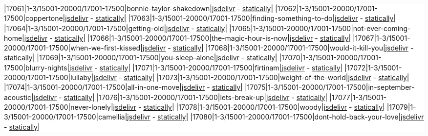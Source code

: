 |17061|1-3/15001-20000/17001-17500|bonnie-taylor-shakedown|[jsdelivr](https://cdn.jsdelivr.net/gh/dbchord/webp-c-1280x720_1-3/15001-20000/17001-17500/bonnie-taylor-shakedown.webp) - [statically](https://cdn.statically.io/gh/dbchord/webp-c-1280x720_1-3/img/15001-20000/17001-17500/bonnie-taylor-shakedown.webp)|
|17062|1-3/15001-20000/17001-17500|coppertone|[jsdelivr](https://cdn.jsdelivr.net/gh/dbchord/webp-c-1280x720_1-3/15001-20000/17001-17500/coppertone.webp) - [statically](https://cdn.statically.io/gh/dbchord/webp-c-1280x720_1-3/img/15001-20000/17001-17500/coppertone.webp)|
|17063|1-3/15001-20000/17001-17500|finding-something-to-do|[jsdelivr](https://cdn.jsdelivr.net/gh/dbchord/webp-c-1280x720_1-3/15001-20000/17001-17500/finding-something-to-do.webp) - [statically](https://cdn.statically.io/gh/dbchord/webp-c-1280x720_1-3/img/15001-20000/17001-17500/finding-something-to-do.webp)|
|17064|1-3/15001-20000/17001-17500|getting-old|[jsdelivr](https://cdn.jsdelivr.net/gh/dbchord/webp-c-1280x720_1-3/15001-20000/17001-17500/getting-old.webp) - [statically](https://cdn.statically.io/gh/dbchord/webp-c-1280x720_1-3/img/15001-20000/17001-17500/getting-old.webp)|
|17065|1-3/15001-20000/17001-17500|not-ever-coming-home|[jsdelivr](https://cdn.jsdelivr.net/gh/dbchord/webp-c-1280x720_1-3/15001-20000/17001-17500/not-ever-coming-home.webp) - [statically](https://cdn.statically.io/gh/dbchord/webp-c-1280x720_1-3/img/15001-20000/17001-17500/not-ever-coming-home.webp)|
|17066|1-3/15001-20000/17001-17500|the-magic-hour-is-now|[jsdelivr](https://cdn.jsdelivr.net/gh/dbchord/webp-c-1280x720_1-3/15001-20000/17001-17500/the-magic-hour-is-now.webp) - [statically](https://cdn.statically.io/gh/dbchord/webp-c-1280x720_1-3/img/15001-20000/17001-17500/the-magic-hour-is-now.webp)|
|17067|1-3/15001-20000/17001-17500|when-we-first-kissed|[jsdelivr](https://cdn.jsdelivr.net/gh/dbchord/webp-c-1280x720_1-3/15001-20000/17001-17500/when-we-first-kissed.webp) - [statically](https://cdn.statically.io/gh/dbchord/webp-c-1280x720_1-3/img/15001-20000/17001-17500/when-we-first-kissed.webp)|
|17068|1-3/15001-20000/17001-17500|would-it-kill-you|[jsdelivr](https://cdn.jsdelivr.net/gh/dbchord/webp-c-1280x720_1-3/15001-20000/17001-17500/would-it-kill-you.webp) - [statically](https://cdn.statically.io/gh/dbchord/webp-c-1280x720_1-3/img/15001-20000/17001-17500/would-it-kill-you.webp)|
|17069|1-3/15001-20000/17001-17500|you-sleep-alone|[jsdelivr](https://cdn.jsdelivr.net/gh/dbchord/webp-c-1280x720_1-3/15001-20000/17001-17500/you-sleep-alone.webp) - [statically](https://cdn.statically.io/gh/dbchord/webp-c-1280x720_1-3/img/15001-20000/17001-17500/you-sleep-alone.webp)|
|17070|1-3/15001-20000/17001-17500|blurry-nights|[jsdelivr](https://cdn.jsdelivr.net/gh/dbchord/webp-c-1280x720_1-3/15001-20000/17001-17500/blurry-nights.webp) - [statically](https://cdn.statically.io/gh/dbchord/webp-c-1280x720_1-3/img/15001-20000/17001-17500/blurry-nights.webp)|
|17071|1-3/15001-20000/17001-17500|firtinam|[jsdelivr](https://cdn.jsdelivr.net/gh/dbchord/webp-c-1280x720_1-3/15001-20000/17001-17500/firtinam.webp) - [statically](https://cdn.statically.io/gh/dbchord/webp-c-1280x720_1-3/img/15001-20000/17001-17500/firtinam.webp)|
|17072|1-3/15001-20000/17001-17500|lullaby|[jsdelivr](https://cdn.jsdelivr.net/gh/dbchord/webp-c-1280x720_1-3/15001-20000/17001-17500/lullaby.webp) - [statically](https://cdn.statically.io/gh/dbchord/webp-c-1280x720_1-3/img/15001-20000/17001-17500/lullaby.webp)|
|17073|1-3/15001-20000/17001-17500|weight-of-the-world|[jsdelivr](https://cdn.jsdelivr.net/gh/dbchord/webp-c-1280x720_1-3/15001-20000/17001-17500/weight-of-the-world.webp) - [statically](https://cdn.statically.io/gh/dbchord/webp-c-1280x720_1-3/img/15001-20000/17001-17500/weight-of-the-world.webp)|
|17074|1-3/15001-20000/17001-17500|all-in-one-move|[jsdelivr](https://cdn.jsdelivr.net/gh/dbchord/webp-c-1280x720_1-3/15001-20000/17001-17500/all-in-one-move.webp) - [statically](https://cdn.statically.io/gh/dbchord/webp-c-1280x720_1-3/img/15001-20000/17001-17500/all-in-one-move.webp)|
|17075|1-3/15001-20000/17001-17500|in-september-acoustic|[jsdelivr](https://cdn.jsdelivr.net/gh/dbchord/webp-c-1280x720_1-3/15001-20000/17001-17500/in-september-acoustic.webp) - [statically](https://cdn.statically.io/gh/dbchord/webp-c-1280x720_1-3/img/15001-20000/17001-17500/in-september-acoustic.webp)|
|17076|1-3/15001-20000/17001-17500|lets-break-up|[jsdelivr](https://cdn.jsdelivr.net/gh/dbchord/webp-c-1280x720_1-3/15001-20000/17001-17500/lets-break-up.webp) - [statically](https://cdn.statically.io/gh/dbchord/webp-c-1280x720_1-3/img/15001-20000/17001-17500/lets-break-up.webp)|
|17077|1-3/15001-20000/17001-17500|never-lonely|[jsdelivr](https://cdn.jsdelivr.net/gh/dbchord/webp-c-1280x720_1-3/15001-20000/17001-17500/never-lonely.webp) - [statically](https://cdn.statically.io/gh/dbchord/webp-c-1280x720_1-3/img/15001-20000/17001-17500/never-lonely.webp)|
|17078|1-3/15001-20000/17001-17500|woody|[jsdelivr](https://cdn.jsdelivr.net/gh/dbchord/webp-c-1280x720_1-3/15001-20000/17001-17500/woody.webp) - [statically](https://cdn.statically.io/gh/dbchord/webp-c-1280x720_1-3/img/15001-20000/17001-17500/woody.webp)|
|17079|1-3/15001-20000/17001-17500|camellia|[jsdelivr](https://cdn.jsdelivr.net/gh/dbchord/webp-c-1280x720_1-3/15001-20000/17001-17500/camellia.webp) - [statically](https://cdn.statically.io/gh/dbchord/webp-c-1280x720_1-3/img/15001-20000/17001-17500/camellia.webp)|
|17080|1-3/15001-20000/17001-17500|dont-hold-back-your-love|[jsdelivr](https://cdn.jsdelivr.net/gh/dbchord/webp-c-1280x720_1-3/15001-20000/17001-17500/dont-hold-back-your-love.webp) - [statically](https://cdn.statically.io/gh/dbchord/webp-c-1280x720_1-3/img/15001-20000/17001-17500/dont-hold-back-your-love.webp)|